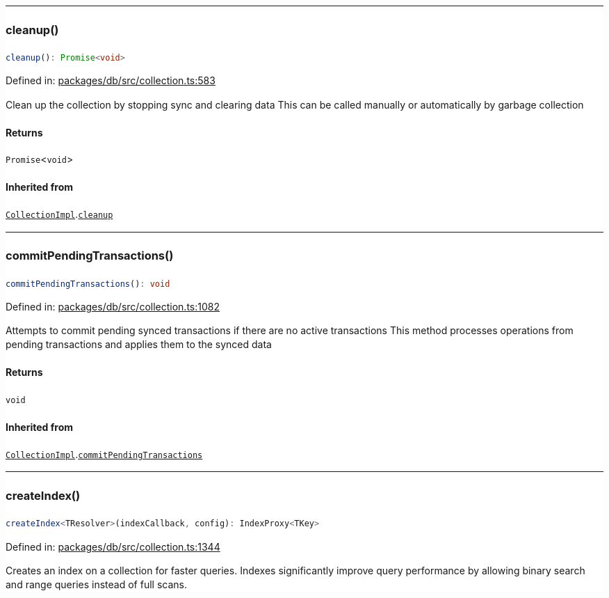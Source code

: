 ***

### cleanup()

```ts
cleanup(): Promise<void>
```

Defined in: [packages/db/src/collection.ts:583](https://github.com/TanStack/db/blob/main/packages/db/src/collection.ts#L583)

Clean up the collection by stopping sync and clearing data
This can be called manually or automatically by garbage collection

#### Returns

`Promise`\<`void`\>

#### Inherited from

[`CollectionImpl`](../../classes/collectionimpl.md).[`cleanup`](../../classes/CollectionImpl.md#cleanup)

***

### commitPendingTransactions()

```ts
commitPendingTransactions(): void
```

Defined in: [packages/db/src/collection.ts:1082](https://github.com/TanStack/db/blob/main/packages/db/src/collection.ts#L1082)

Attempts to commit pending synced transactions if there are no active transactions
This method processes operations from pending transactions and applies them to the synced data

#### Returns

`void`

#### Inherited from

[`CollectionImpl`](../../classes/collectionimpl.md).[`commitPendingTransactions`](../../classes/CollectionImpl.md#commitpendingtransactions)

***

### createIndex()

```ts
createIndex<TResolver>(indexCallback, config): IndexProxy<TKey>
```

Defined in: [packages/db/src/collection.ts:1344](https://github.com/TanStack/db/blob/main/packages/db/src/collection.ts#L1344)

Creates an index on a collection for faster queries.
Indexes significantly improve query performance by allowing binary search
and range queries instead of full scans.
